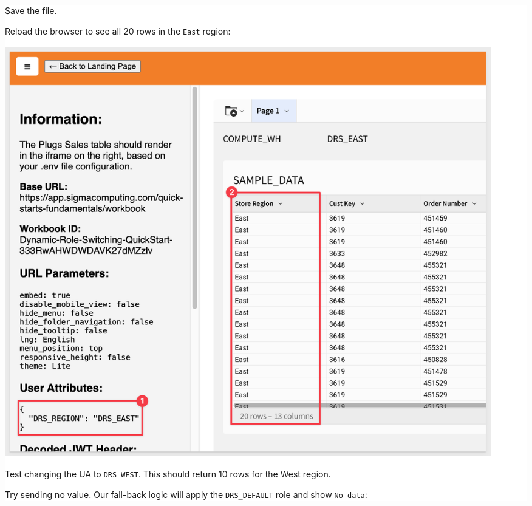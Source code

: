 Save the file.

Reload the browser to see all 20 rows in the `East` region:

<img src="assets/drs38.png" width="800"/>

Test changing the UA to `DRS_WEST`. This should return 10 rows for the West region.

Try sending no value. Our fall-back logic will apply the `DRS_DEFAULT` role and show `No data`:
